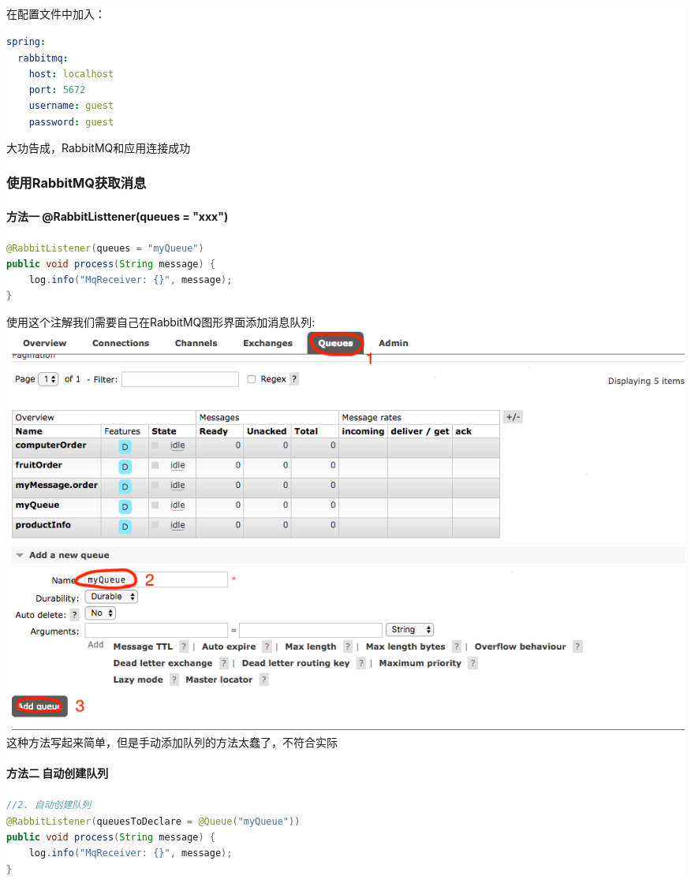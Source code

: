 在配置文件中加入：
```yaml
spring:
  rabbitmq:
    host: localhost
    port: 5672
    username: guest
    password: guest 
```
大功告成，RabbitMQ和应用连接成功

### 使用RabbitMQ获取消息

#### 方法一 @RabbitListtener(queues = "xxx")
```java
@RabbitListener(queues = "myQueue")
public void process(String message) {
    log.info("MqReceiver: {}", message);
}
```
使用这个注解我们需要自己在RabbitMQ图形界面添加消息队列:
![添加queue](/img/cloud_4_3.png)
这种方法写起来简单，但是手动添加队列的方法太蠢了，不符合实际

#### 方法二 自动创建队列
```java
//2. 自动创建队列
@RabbitListener(queuesToDeclare = @Queue("myQueue"))
public void process(String message) {
    log.info("MqReceiver: {}", message);
}
```
